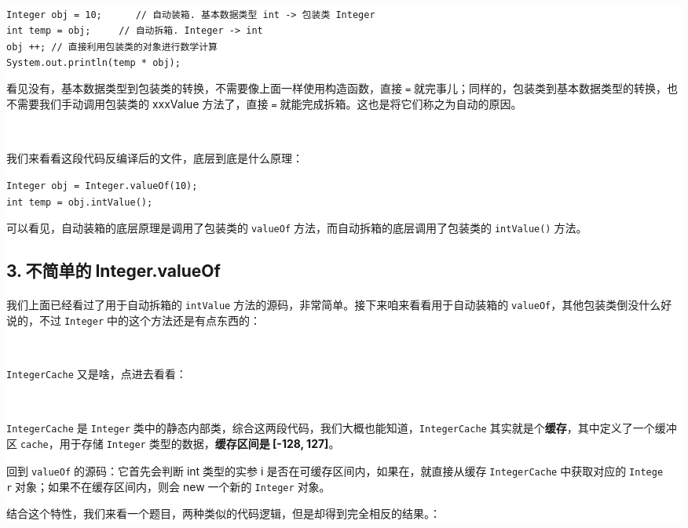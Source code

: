 
<pre class="wp-block-code"><code>Integer obj = 10;  	// 自动装箱. 基本数据类型 int -&gt; 包装类 Integer
int temp = obj;  	// 自动拆箱. Integer -&gt; int
obj ++; // 直接利用包装类的对象进行数学计算
System.out.println(temp * obj); 
</code></pre>



<p>看见没有，基本数据类型到包装类的转换，不需要像上面一样使用构造函数，直接&nbsp;<code>=</code>&nbsp;就完事儿；同样的，包装类到基本数据类型的转换，也不需要我们手动调用包装类的 xxxValue 方法了，直接&nbsp;<code>=</code>&nbsp;就能完成拆箱。这也是将它们称之为自动的原因。</p>



<figure class="wp-block-image"><img src="https://gitee.com/veal98/images/raw/master/img/20210224214502.png" alt=""/></figure>



<p>我们来看看这段代码反编译后的文件，底层到底是什么原理：</p>



<pre class="wp-block-code"><code>Integer obj = Integer.valueOf(10);
int temp = obj.intValue();
</code></pre>



<p>可以看见，自动装箱的底层原理是调用了包装类的&nbsp;<code>valueOf</code>&nbsp;方法，而自动拆箱的底层调用了包装类的&nbsp;<code>intValue()</code>&nbsp;方法。</p>



<h2 id="3-不简单的-integervalueof">3. 不简单的 Integer.valueOf</h2>



<p>我们上面已经看过了用于自动拆箱的&nbsp;<code>intValue</code>&nbsp;方法的源码，非常简单。接下来咱来看看用于自动装箱的&nbsp;<code>valueOf</code>，其他包装类倒没什么好说的，不过&nbsp;<code>Integer</code>&nbsp;中的这个方法还是有点东西的：</p>



<figure class="wp-block-image"><img src="https://gitee.com/veal98/images/raw/master/img/20210224210527.png" alt=""/></figure>



<p><code>IntegerCache</code>&nbsp;又是啥，点进去看看：</p>



<figure class="wp-block-image"><img src="https://gitee.com/veal98/images/raw/master/img/20210224210731.png" alt=""/></figure>



<p><code>IntegerCache</code>&nbsp;是&nbsp;<code>Integer</code>&nbsp;类中的静态内部类，综合这两段代码，我们大概也能知道，<code>IntegerCache</code>&nbsp;其实就是个<strong>缓存</strong>，其中定义了一个缓冲区&nbsp;<code>cache</code>，用于存储&nbsp;<code>Integer</code>&nbsp;类型的数据，<strong>缓存区间是 [-128, 127]</strong>。</p>



<p>回到&nbsp;<code>valueOf</code>&nbsp;的源码：它首先会判断 int 类型的实参 i 是否在可缓存区间内，如果在，就直接从缓存&nbsp;<code>IntegerCache</code>&nbsp;中获取对应的&nbsp;<code>Integer</code>&nbsp;对象；如果不在缓存区间内，则会 new 一个新的&nbsp;<code>Integer</code>&nbsp;对象。</p>



<p>结合这个特性，我们来看一个题目，两种类似的代码逻辑，但是却得到完全相反的结果。：</p>
